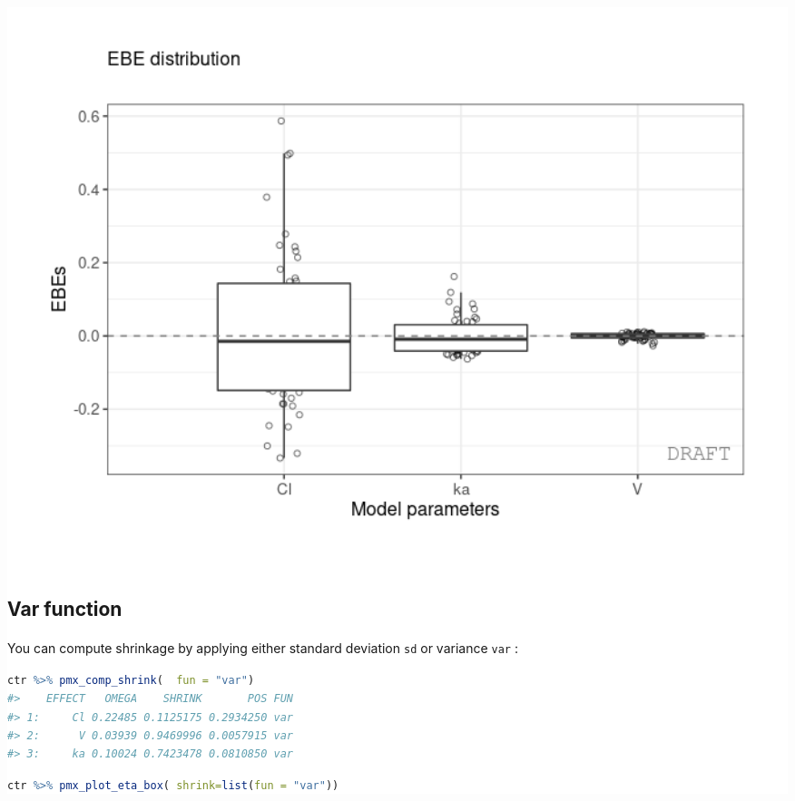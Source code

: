 <img src="man/figures/README-shrink_plot_no-1.png" width="100%" />

## Var function

You can compute shrinkage by applying either standard deviation `sd` or
variance `var` :

``` r
ctr %>% pmx_comp_shrink(  fun = "var")
#>    EFFECT   OMEGA    SHRINK       POS FUN
#> 1:     Cl 0.22485 0.1125175 0.2934250 var
#> 2:      V 0.03939 0.9469996 0.0057915 var
#> 3:     ka 0.10024 0.7423478 0.0810850 var
```

``` r
ctr %>% pmx_plot_eta_box( shrink=list(fun = "var"))
```
